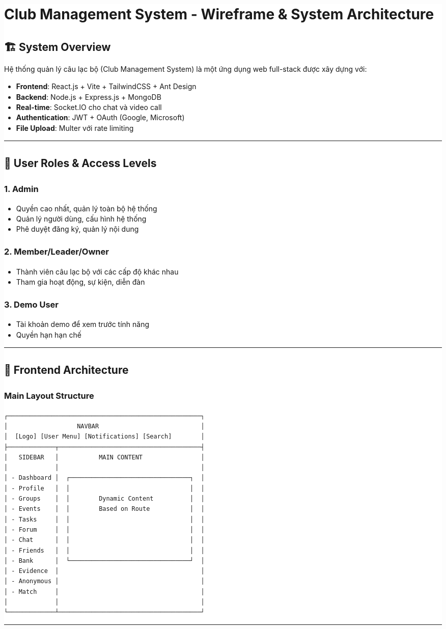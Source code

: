 # Club Management System - Wireframe & System Architecture

## 🏗️ System Overview

Hệ thống quản lý câu lạc bộ (Club Management System) là một ứng dụng web full-stack được xây dựng với:
- **Frontend**: React.js + Vite + TailwindCSS + Ant Design
- **Backend**: Node.js + Express.js + MongoDB
- **Real-time**: Socket.IO cho chat và video call
- **Authentication**: JWT + OAuth (Google, Microsoft)
- **File Upload**: Multer với rate limiting

---

## 👥 User Roles & Access Levels

### 1. **Admin** 
- Quyền cao nhất, quản lý toàn bộ hệ thống
- Quản lý người dùng, cấu hình hệ thống
- Phê duyệt đăng ký, quản lý nội dung

### 2. **Member/Leader/Owner**
- Thành viên câu lạc bộ với các cấp độ khác nhau
- Tham gia hoạt động, sự kiện, diễn đàn

### 3. **Demo User**
- Tài khoản demo để xem trước tính năng
- Quyền hạn hạn chế

---

## 🎨 Frontend Architecture

### Main Layout Structure
```
┌─────────────────────────────────────────────────────┐
│                   NAVBAR                            │
│  [Logo] [User Menu] [Notifications] [Search]        │
├─────────────┬───────────────────────────────────────┤
│   SIDEBAR   │           MAIN CONTENT                │
│             │                                       │
│ - Dashboard │  ┌─────────────────────────────────┐  │
│ - Profile   │  │                                 │  │
│ - Groups    │  │        Dynamic Content          │  │
│ - Events    │  │        Based on Route           │  │
│ - Tasks     │  │                                 │  │
│ - Forum     │  │                                 │  │
│ - Chat      │  │                                 │  │
│ - Friends   │  │                                 │  │
│ - Bank      │  └─────────────────────────────────┘  │
│ - Evidence  │                                       │
│ - Anonymous │                                       │
│ - Match     │                                       │
│             │                                       │
└─────────────┴───────────────────────────────────────┘
```

---